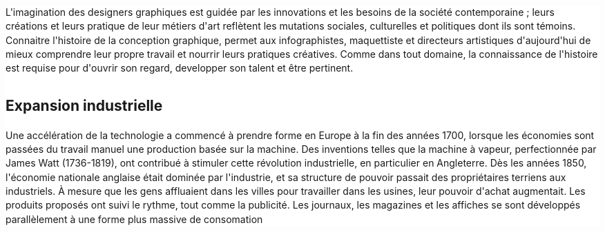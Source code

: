 L'imagination des designers graphiques est guidée par les innovations et les besoins de la société contemporaine ; leurs créations et leurs pratique de leur métiers d'art reflètent les mutations sociales, culturelles et politiques dont ils sont témoins. Connaitre l'histoire de la conception graphique, permet aux infographistes, maquettiste et directeurs artistiques d'aujourd'hui de mieux comprendre leur propre travail et nourrir leurs pratiques créatives. Comme dans tout domaine, la connaissance de l'histoire est requise pour d'ouvrir son regard, developper son talent et être pertinent.

## Expansion industrielle

Une accélération de la technologie a commencé à prendre forme en Europe à la fin des années 1700, lorsque les économies sont passées du travail manuel une production basée sur la machine. Des inventions telles que la machine à vapeur, perfectionnée par James Watt (1736-1819), ont contribué à stimuler cette révolution industrielle, en particulier en Angleterre. Dès les années 1850, l'économie nationale anglaise était dominée par l'industrie, et sa structure de pouvoir passait des propriétaires terriens aux industriels. À mesure que les gens affluaient dans les villes pour travailler dans les usines, leur pouvoir d'achat augmentait. Les produits proposés ont suivi le rythme, tout comme la publicité. Les journaux, les magazines et les affiches se sont développés parallèlement à une forme plus massive de consomation
